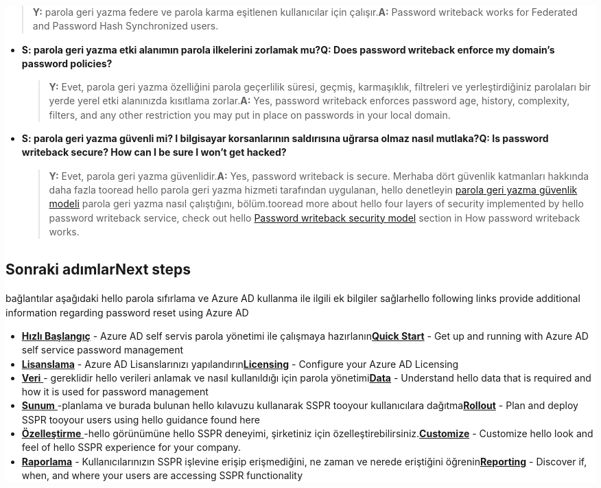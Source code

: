   > <span data-ttu-id="0e017-228">**Y:** parola geri yazma federe ve parola karma eşitlenen kullanıcılar için çalışır.</span><span class="sxs-lookup"><span data-stu-id="0e017-228">**A:** Password writeback works for Federated and Password Hash Synchronized users.</span></span>
  >
  >
* <span data-ttu-id="0e017-229">**S: parola geri yazma etki alanımın parola ilkelerini zorlamak mu?**</span><span class="sxs-lookup"><span data-stu-id="0e017-229">**Q:  Does password writeback enforce my domain’s password policies?**</span></span>

  > <span data-ttu-id="0e017-230">**Y:** Evet, parola geri yazma özelliğini parola geçerlilik süresi, geçmiş, karmaşıklık, filtreleri ve yerleştirdiğiniz parolaları bir yerde yerel etki alanınızda kısıtlama zorlar.</span><span class="sxs-lookup"><span data-stu-id="0e017-230">**A:** Yes, password writeback enforces password age, history, complexity, filters, and any other restriction you may put in place on passwords in your local domain.</span></span>
  >
  >
* <span data-ttu-id="0e017-231">**S: parola geri yazma güvenli mi?  I bilgisayar korsanlarının saldırısına uğrarsa olmaz nasıl mutlaka?**</span><span class="sxs-lookup"><span data-stu-id="0e017-231">**Q:  Is password writeback secure?  How can I be sure I won’t get hacked?**</span></span>

  > <span data-ttu-id="0e017-232">**Y:** Evet, parola geri yazma güvenlidir.</span><span class="sxs-lookup"><span data-stu-id="0e017-232">**A:** Yes, password writeback is secure.</span></span> <span data-ttu-id="0e017-233">Merhaba dört güvenlik katmanları hakkında daha fazla tooread hello parola geri yazma hizmeti tarafından uygulanan, hello denetleyin [parola geri yazma güvenlik modeli](active-directory-passwords-writeback.md#password-writeback-security-model) parola geri yazma nasıl çalıştığını, bölüm.</span><span class="sxs-lookup"><span data-stu-id="0e017-233">tooread more about hello four layers of security implemented by hello password writeback service, check out hello [Password writeback security model](active-directory-passwords-writeback.md#password-writeback-security-model) section in How password writeback works.</span></span>
  >
  >

## <a name="next-steps"></a><span data-ttu-id="0e017-234">Sonraki adımlar</span><span class="sxs-lookup"><span data-stu-id="0e017-234">Next steps</span></span>

<span data-ttu-id="0e017-235">bağlantılar aşağıdaki hello parola sıfırlama ve Azure AD kullanma ile ilgili ek bilgiler sağlar</span><span class="sxs-lookup"><span data-stu-id="0e017-235">hello following links provide additional information regarding password reset using Azure AD</span></span>

* <span data-ttu-id="0e017-236">[**Hızlı Başlangıç**](active-directory-passwords-getting-started.md) - Azure AD self servis parola yönetimi ile çalışmaya hazırlanın</span><span class="sxs-lookup"><span data-stu-id="0e017-236">[**Quick Start**](active-directory-passwords-getting-started.md) - Get up and running with Azure AD self service password management</span></span> 
* <span data-ttu-id="0e017-237">[**Lisanslama**](active-directory-passwords-licensing.md) - Azure AD Lisanslarınızı yapılandırın</span><span class="sxs-lookup"><span data-stu-id="0e017-237">[**Licensing**](active-directory-passwords-licensing.md) - Configure your Azure AD Licensing</span></span>
* <span data-ttu-id="0e017-238">[**Veri** ](active-directory-passwords-data.md) - gereklidir hello verileri anlamak ve nasıl kullanıldığı için parola yönetimi</span><span class="sxs-lookup"><span data-stu-id="0e017-238">[**Data**](active-directory-passwords-data.md) - Understand hello data that is required and how it is used for password management</span></span>
* <span data-ttu-id="0e017-239">[**Sunum** ](active-directory-passwords-best-practices.md) -planlama ve burada bulunan hello kılavuzu kullanarak SSPR tooyour kullanıcılara dağıtma</span><span class="sxs-lookup"><span data-stu-id="0e017-239">[**Rollout**](active-directory-passwords-best-practices.md) - Plan and deploy SSPR tooyour users using hello guidance found here</span></span>
* <span data-ttu-id="0e017-240">[**Özelleştirme** ](active-directory-passwords-customize.md) -hello görünümüne hello SSPR deneyimi, şirketiniz için özelleştirebilirsiniz.</span><span class="sxs-lookup"><span data-stu-id="0e017-240">[**Customize**](active-directory-passwords-customize.md) - Customize hello look and feel of hello SSPR experience for your company.</span></span>
* <span data-ttu-id="0e017-241">[**Raporlama**](active-directory-passwords-reporting.md) - Kullanıcılarınızın SSPR işlevine erişip erişmediğini, ne zaman ve nerede eriştiğini öğrenin</span><span class="sxs-lookup"><span data-stu-id="0e017-241">[**Reporting**](active-directory-passwords-reporting.md) - Discover if, when, and where your users are accessing SSPR functionality</span></span>